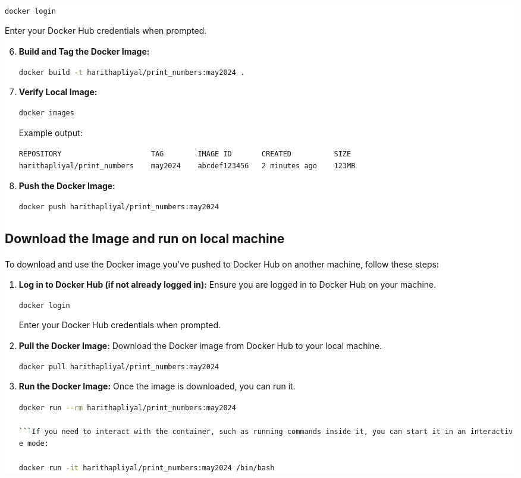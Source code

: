    ```sh
   docker login
   ```

   Enter your Docker Hub credentials when prompted.
   
6. **Build and Tag the Docker Image:**
   ```sh
   docker build -t harithapliyal/print_numbers:may2024 .
   ```

7. **Verify Local Image:**
   ```sh
   docker images
   ```

   Example output:
   ```
   REPOSITORY                     TAG        IMAGE ID       CREATED          SIZE
   harithapliyal/print_numbers    may2024    abcdef123456   2 minutes ago    123MB
   ```

8. **Push the Docker Image:**
   ```sh
   docker push harithapliyal/print_numbers:may2024
   ```

## Download the Image and run on local machine 

To download and use the Docker image you've pushed to Docker Hub on another machine, follow these steps:

1. **Log in to Docker Hub (if not already logged in):**
   Ensure you are logged in to Docker Hub on your machine.

   ```sh
   docker login
   ```

   Enter your Docker Hub credentials when prompted.

2. **Pull the Docker Image:**
   Download the Docker image from Docker Hub to your local machine.

   ```sh
   docker pull harithapliyal/print_numbers:may2024
   ```

3. **Run the Docker Image:**
   Once the image is downloaded, you can run it.

   ```sh
   docker run --rm harithapliyal/print_numbers:may2024

   ```If you need to interact with the container, such as running commands inside it, you can start it in an interactive mode:

   docker run -it harithapliyal/print_numbers:may2024 /bin/bash

   ```
